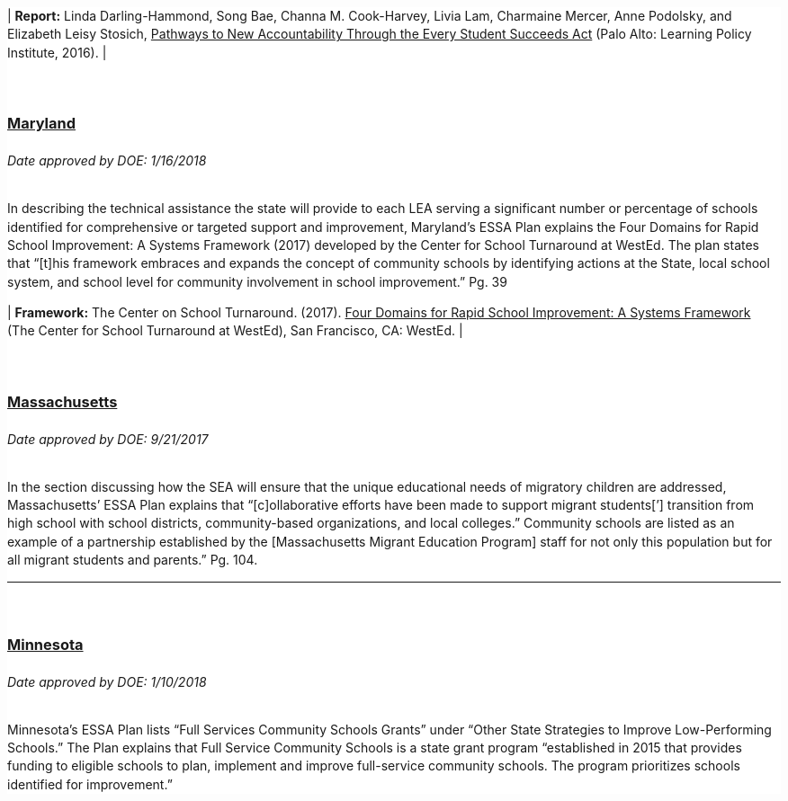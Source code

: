 | **Report:** Linda Darling-Hammond, Song Bae, Channa M. Cook-Harvey, Livia Lam, Charmaine Mercer, Anne Podolsky, and Elizabeth Leisy Stosich, [Pathways to New Accountability Through the Every Student Succeeds Act](https://learningpolicyinstitute.org/sites/default/files/product-files/Pathways_New-Accountability_Through_Every_Student_Succeeds_Act_04202016.pdf) (Palo Alto: Learning Policy Institute, 2016). |

<div>
&nbsp;
</div>

### [Maryland](http://marylandpublicschools.org/about/Documents/ESSA/MDESSASubmissionConsolidatedStatePlanFinal.pdf)

###### Date approved by DOE: 1/16/2018

In describing the technical assistance the state will provide to each LEA serving a significant number or percentage of schools identified for comprehensive or targeted support and improvement, Maryland’s ESSA Plan explains the Four Domains for Rapid School Improvement: A Systems Framework (2017) developed by the Center for School Turnaround at WestEd. The plan states that “[t]his framework embraces and expands the concept of community schools by identifying actions at the State, local school system, and school level for community involvement in school improvement.” Pg. 39

| **Framework:** The Center on School Turnaround. (2017). [Four Domains for Rapid School Improvement: A Systems Framework](https://centeronschoolturnaround.org/wp-content/uploads/2018/03/CST_Four-Domains-Framework-Final.pdf) (The Center for School Turnaround at WestEd), San Francisco, CA: WestEd. |

<div>
&nbsp;
</div>

### [Massachusetts](http://www.doe.mass.edu/federalgrants/essa/stateplan/)

###### Date approved by DOE: 9/21/2017

In the section discussing how the SEA will ensure that the unique educational needs of migratory children are addressed, Massachusetts’ ESSA Plan explains that “[c]ollaborative efforts have been made to support migrant students[’] transition from high school with school districts, community-based organizations, and local colleges.” Community schools are listed as an example of a partnership established by the [Massachusetts Migrant Education Program] staff for not only this population but for all migrant students and parents.” Pg. 104.

___

<div>
&nbsp;
</div>

### [Minnesota](http://education.state.mn.us/mdeprod/groups/communications/documents/hiddencontent/bwrl/mdcz/~edisp/mde073206.pdf)

###### Date approved by DOE: 1/10/2018

Minnesota’s ESSA Plan lists “Full Services Community Schools Grants” under “Other State Strategies to Improve Low-Performing Schools.” The Plan explains that Full Service Community Schools is a state grant program “established in 2015 that provides funding to eligible schools to plan, implement and improve full-service community schools. The program prioritizes schools identified for improvement.”
